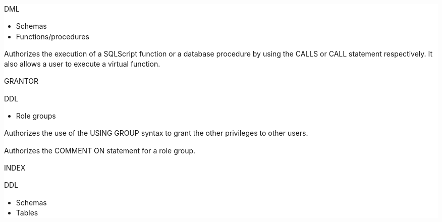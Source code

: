 DML

</td>
<td valign="top">

-   Schemas
-   Functions/procedures



</td>
<td valign="top">

Authorizes the execution of a SQLScript function or a database procedure by using the CALLS or CALL statement respectively. It also allows a user to execute a virtual function.

</td>
</tr>
<tr>
<td valign="top">

GRANTOR

</td>
<td valign="top">

DDL

</td>
<td valign="top">

-   Role groups



</td>
<td valign="top">

Authorizes the use of the USING GROUP syntax to grant the other privileges to other users.

Authorizes the COMMENT ON statement for a role group.

</td>
</tr>
<tr>
<td valign="top">

INDEX

</td>
<td valign="top">

DDL

</td>
<td valign="top">

-   Schemas
-   Tables



</td>
<td valign="top">
